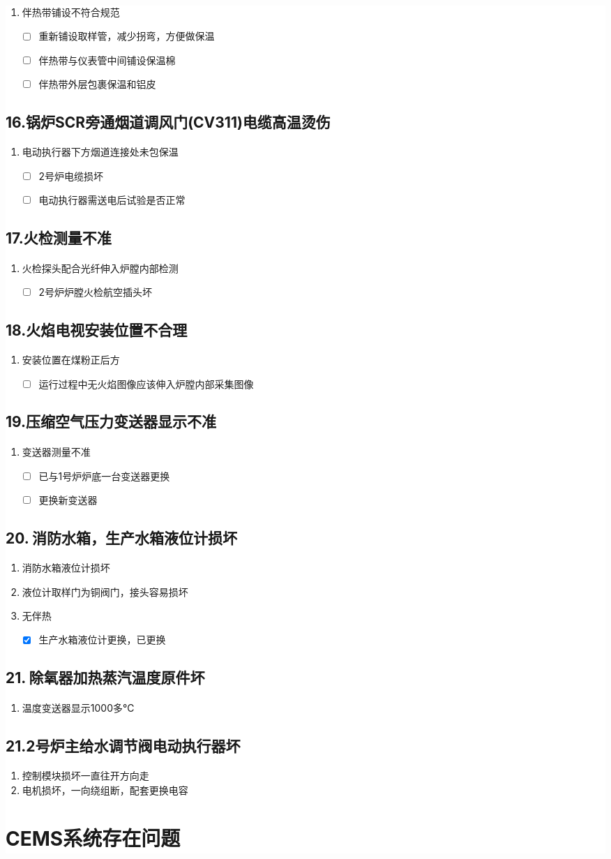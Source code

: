 1. 伴热带铺设不符合规范
   
   - [ ] 重新铺设取样管，减少拐弯，方便做保温
   
   - [ ] 伴热带与仪表管中间铺设保温棉
   
   - [ ] 伴热带外层包裹保温和铝皮

## 16.锅炉SCR旁通烟道调风门(CV311)电缆高温烫伤

1. 电动执行器下方烟道连接处未包保温
   
   - [ ] 2号炉电缆损坏
   
   - [ ] 电动执行器需送电后试验是否正常

## 17.火检测量不准

1. 火检探头配合光纤伸入炉膛内部检测
   
   - [ ] 2号炉炉膛火检航空插头坏

## 18.火焰电视安装位置不合理

1. 安装位置在煤粉正后方
   
   - [ ] 运行过程中无火焰图像应该伸入炉膛内部采集图像

## 19.压缩空气压力变送器显示不准

1. 变送器测量不准
   
   - [ ] 已与1号炉炉底一台变送器更换
   
   - [ ] 更换新变送器

## 20. 消防水箱，生产水箱液位计损坏

1. 消防水箱液位计损坏

2. 液位计取样门为铜阀门，接头容易损坏

3. 无伴热
   
   - [x] 生产水箱液位计更换，已更换

## 21. 除氧器加热蒸汽温度原件坏

1. 温度变送器显示1000多℃

## 21.2号炉主给水调节阀电动执行器坏

1. 控制模块损坏一直往开方向走
2. 电机损坏，一向绕组断，配套更换电容

# CEMS系统存在问题
